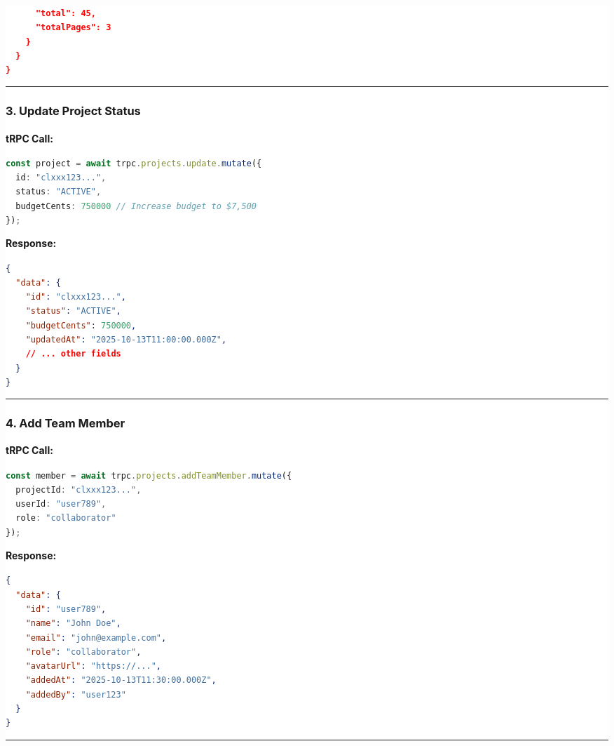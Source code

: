 ```json
      "total": 45,
      "totalPages": 3
    }
  }
}
```

---

### 3. Update Project Status

**tRPC Call:**
```typescript
const project = await trpc.projects.update.mutate({
  id: "clxxx123...",
  status: "ACTIVE",
  budgetCents: 750000 // Increase budget to $7,500
});
```

**Response:**
```json
{
  "data": {
    "id": "clxxx123...",
    "status": "ACTIVE",
    "budgetCents": 750000,
    "updatedAt": "2025-10-13T11:00:00.000Z",
    // ... other fields
  }
}
```

---

### 4. Add Team Member

**tRPC Call:**
```typescript
const member = await trpc.projects.addTeamMember.mutate({
  projectId: "clxxx123...",
  userId: "user789",
  role: "collaborator"
});
```

**Response:**
```json
{
  "data": {
    "id": "user789",
    "name": "John Doe",
    "email": "john@example.com",
    "role": "collaborator",
    "avatarUrl": "https://...",
    "addedAt": "2025-10-13T11:30:00.000Z",
    "addedBy": "user123"
  }
}
```

---